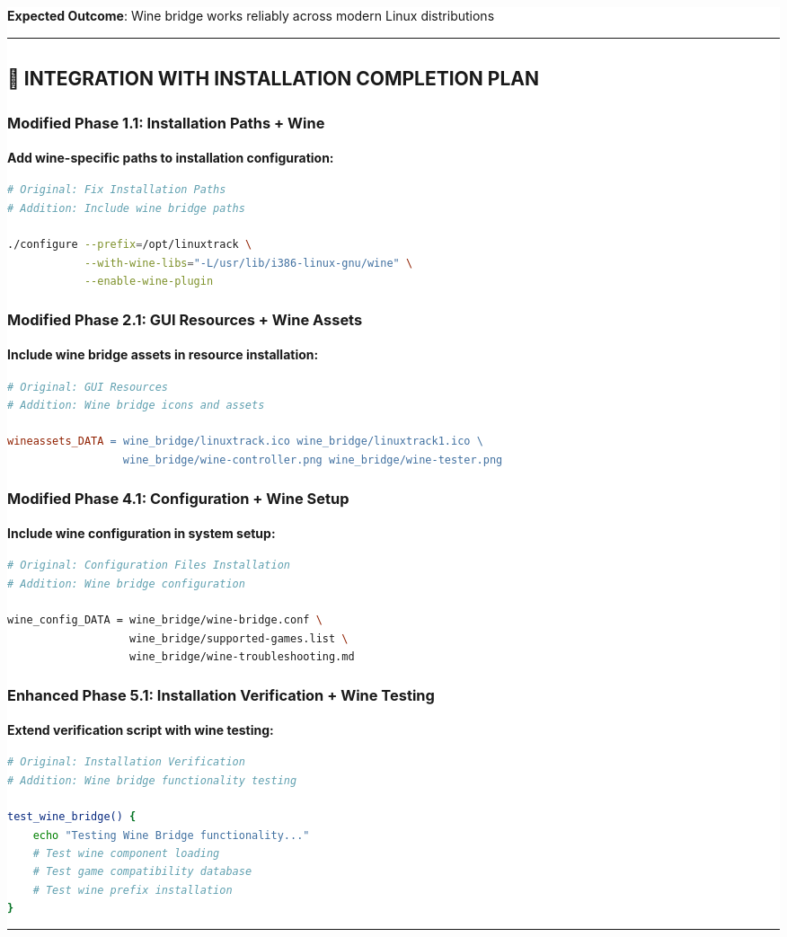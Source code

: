 **Expected Outcome**: Wine bridge works reliably across modern Linux distributions

---

## 🔗 INTEGRATION WITH INSTALLATION COMPLETION PLAN

### **Modified Phase 1.1: Installation Paths + Wine**
**Add wine-specific paths to installation configuration:**
```bash
# Original: Fix Installation Paths
# Addition: Include wine bridge paths

./configure --prefix=/opt/linuxtrack \
            --with-wine-libs="-L/usr/lib/i386-linux-gnu/wine" \
            --enable-wine-plugin
```

### **Modified Phase 2.1: GUI Resources + Wine Assets**  
**Include wine bridge assets in resource installation:**
```makefile
# Original: GUI Resources  
# Addition: Wine bridge icons and assets

wineassets_DATA = wine_bridge/linuxtrack.ico wine_bridge/linuxtrack1.ico \
                  wine_bridge/wine-controller.png wine_bridge/wine-tester.png
```

### **Modified Phase 4.1: Configuration + Wine Setup**
**Include wine configuration in system setup:**
```bash
# Original: Configuration Files Installation
# Addition: Wine bridge configuration

wine_config_DATA = wine_bridge/wine-bridge.conf \
                   wine_bridge/supported-games.list \
                   wine_bridge/wine-troubleshooting.md
```

### **Enhanced Phase 5.1: Installation Verification + Wine Testing**
**Extend verification script with wine testing:**
```bash
# Original: Installation Verification  
# Addition: Wine bridge functionality testing

test_wine_bridge() {
    echo "Testing Wine Bridge functionality..."
    # Test wine component loading
    # Test game compatibility database
    # Test wine prefix installation
}
```

---